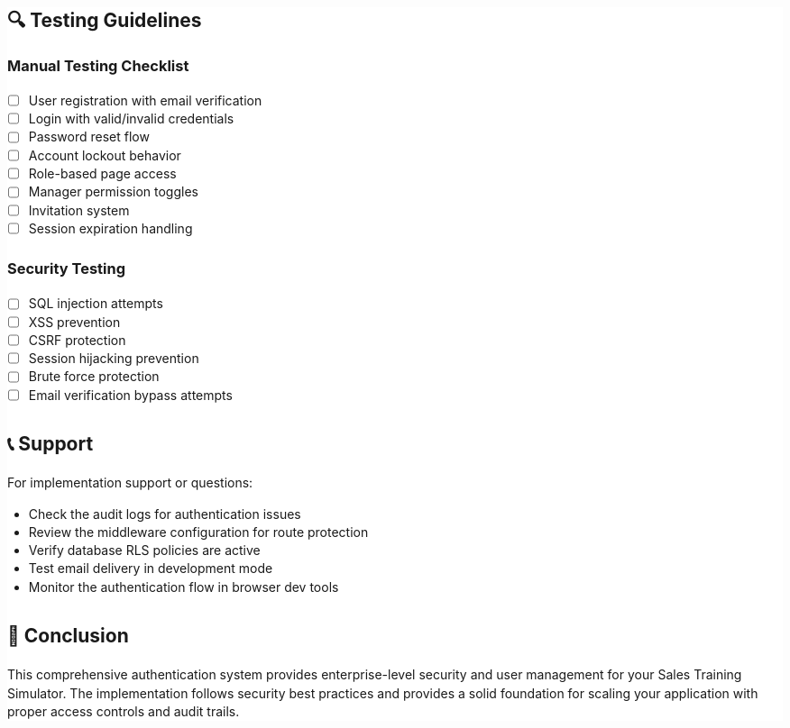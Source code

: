 ## 🔍 Testing Guidelines

### Manual Testing Checklist
- [ ] User registration with email verification
- [ ] Login with valid/invalid credentials
- [ ] Password reset flow
- [ ] Account lockout behavior
- [ ] Role-based page access
- [ ] Manager permission toggles
- [ ] Invitation system
- [ ] Session expiration handling

### Security Testing
- [ ] SQL injection attempts
- [ ] XSS prevention
- [ ] CSRF protection
- [ ] Session hijacking prevention
- [ ] Brute force protection
- [ ] Email verification bypass attempts

## 📞 Support

For implementation support or questions:
- Check the audit logs for authentication issues
- Review the middleware configuration for route protection
- Verify database RLS policies are active
- Test email delivery in development mode
- Monitor the authentication flow in browser dev tools

## 🎉 Conclusion

This comprehensive authentication system provides enterprise-level security and user management for your Sales Training Simulator. The implementation follows security best practices and provides a solid foundation for scaling your application with proper access controls and audit trails.
